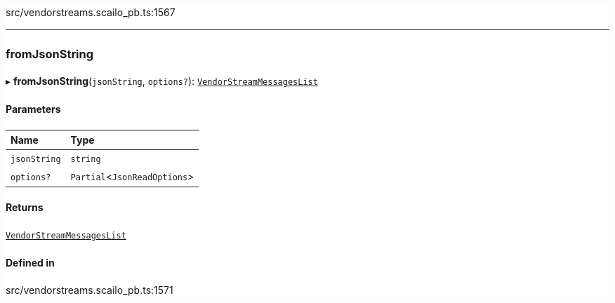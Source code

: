 src/vendorstreams.scailo_pb.ts:1567

___

### fromJsonString

▸ **fromJsonString**(`jsonString`, `options?`): [`VendorStreamMessagesList`](VendorStreamMessagesList.md)

#### Parameters

| Name | Type |
| :------ | :------ |
| `jsonString` | `string` |
| `options?` | `Partial`\<`JsonReadOptions`\> |

#### Returns

[`VendorStreamMessagesList`](VendorStreamMessagesList.md)

#### Defined in

src/vendorstreams.scailo_pb.ts:1571
